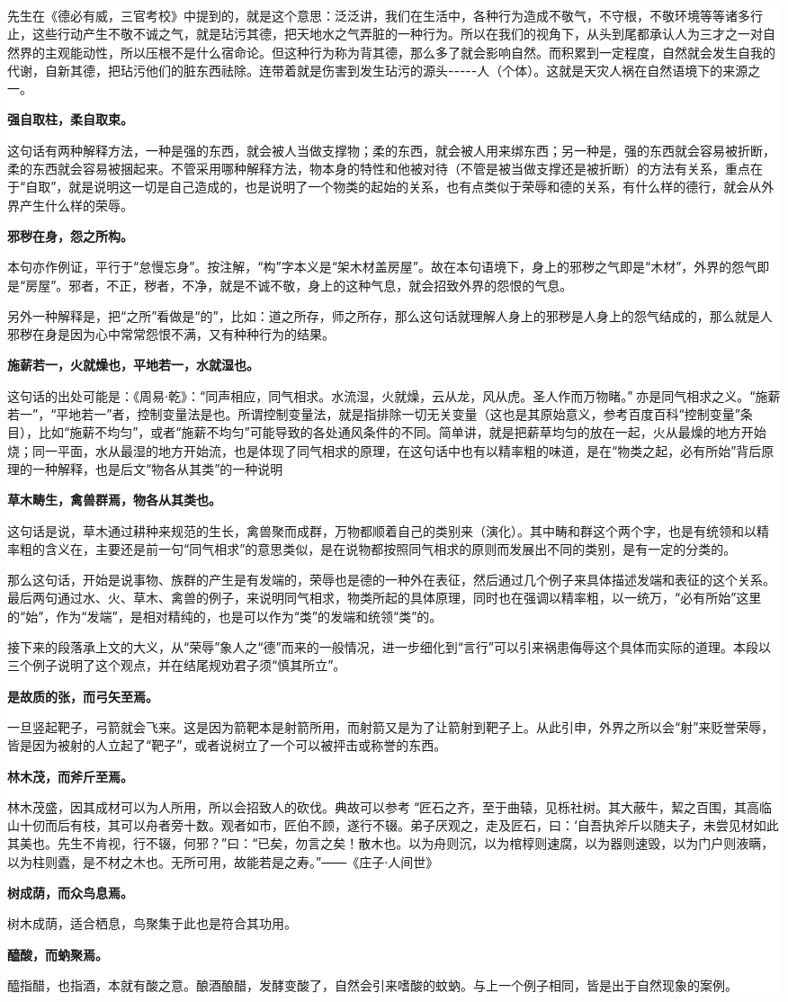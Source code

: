 先生在《德必有威，三官考校》中提到的，就是这个意思：泛泛讲，我们在生活中，各种行为造成不敬气，不守根，不敬环境等等诸多行止，这些行动产生不敬不诚之气，就是玷污其德，把天地水之气弄脏的一种行为。所以在我们的视角下，从头到尾都承认人为三才之一对自然界的主观能动性，所以压根不是什么宿命论。但这种行为称为背其德，那么多了就会影响自然。而积累到一定程度，自然就会发生自我的代谢，自新其德，把玷污他们的脏东西祛除。连带着就是伤害到发生玷污的源头-----人（个体）。这就是天灾人祸在自然语境下的来源之一。



**强自取柱，柔自取束。**

这句话有两种解释方法，一种是强的东西，就会被人当做支撑物；柔的东西，就会被人用来绑东西；另一种是，强的东西就会容易被折断，柔的东西就会容易被捆起来。不管采用哪种解释方法，物本身的特性和他被对待（不管是被当做支撑还是被折断）的方法有关系，重点在于“自取”，就是说明这一切是自己造成的，也是说明了一个物类的起始的关系，也有点类似于荣辱和德的关系，有什么样的德行，就会从外界产生什么样的荣辱。



**邪秽在身，怨之所构。**

本句亦作例证，平行于“怠慢忘身”。按注解，“构”字本义是“架木材盖房屋”。故在本句语境下，身上的邪秽之气即是“木材”，外界的怨气即是“房屋”。邪者，不正，秽者，不净，就是不诚不敬，身上的这种气息，就会招致外界的怨恨的气息。

另外一种解释是，把“之所”看做是“的”，比如：道之所存，师之所存，那么这句话就理解人身上的邪秽是人身上的怨气结成的，那么就是人邪秽在身是因为心中常常怨恨不满，又有种种行为的结果。



**施薪若一，火就燥也，平地若一，水就湿也。**

这句话的出处可能是：《周易·乾》：“同声相应，同气相求。水流湿，火就燥，云从龙，风从虎。圣人作而万物睹。” 亦是同气相求之义。“施薪若一”，“平地若一”者，控制变量法是也。所谓控制变量法，就是指排除一切无关变量（这也是其原始意义，参考百度百科“控制变量”条目），比如“施薪不均匀”，或者“施薪不均匀”可能导致的各处通风条件的不同。简单讲，就是把薪草均匀的放在一起，火从最燥的地方开始烧；同一平面，水从最湿的地方开始流，也是体现了同气相求的原理，在这句话中也有以精率粗的味道，是在“物类之起，必有所始”背后原理的一种解释，也是后文“物各从其类”的一种说明



**草木畴生，禽兽群焉，物各从其类也。**

这句话是说，草木通过耕种来规范的生长，禽兽聚而成群，万物都顺着自己的类别来（演化）。其中畴和群这个两个字，也是有统领和以精率粗的含义在，主要还是前一句“同气相求”的意思类似，是在说物都按照同气相求的原则而发展出不同的类别，是有一定的分类的。

那么这句话，开始是说事物、族群的产生是有发端的，荣辱也是德的一种外在表征，然后通过几个例子来具体描述发端和表征的这个关系。最后两句通过水、火、草木、禽兽的例子，来说明同气相求，物类所起的具体原理，同时也在强调以精率粗，以一统万，“必有所始”这里的“始”，作为“发端”，是相对精纯的，也是可以作为“类”的发端和统领“类”的。

接下来的段落承上文的大义，从“荣辱”象人之“德”而来的一般情况，进一步细化到“言行”可以引来祸患侮辱这个具体而实际的道理。本段以三个例子说明了这个观点，并在结尾规劝君子须“慎其所立”。



**是故质的张，而弓矢至焉。**

一旦竖起靶子，弓箭就会飞来。这是因为箭靶本是射箭所用，而射箭又是为了让箭射到靶子上。从此引申，外界之所以会“射”来贬誉荣辱，皆是因为被射的人立起了“靶子”，或者说树立了一个可以被抨击或称誉的东西。



**林木茂，而斧斤至焉。**

林木茂盛，因其成材可以为人所用，所以会招致人的砍伐。典故可以参考 “匠石之齐，至于曲辕，见栎社树。其大蔽牛，絜之百围，其高临山十仞而后有枝，其可以舟者旁十数。观者如市，匠伯不顾，遂行不辍。弟子厌观之，走及匠石，曰：‘自吾执斧斤以随夫子，未尝见材如此其美也。先生不肯视，行不辍，何邪？”曰：“已矣，勿言之矣！散木也。以为舟则沉，以为棺椁则速腐，以为器则速毁，以为门户则液瞒，以为柱则蠹，是不材之木也。无所可用，故能若是之寿。”——《庄子·人间世》



**树成荫，而众鸟息焉。**

树木成荫，适合栖息，鸟聚集于此也是符合其功用。



**醯酸，而蚋聚焉。**

醯指醋，也指酒，本就有酸之意。酿酒酿醋，发酵变酸了，自然会引来嗜酸的蚊蚋。与上一个例子相同，皆是出于自然现象的案例。


